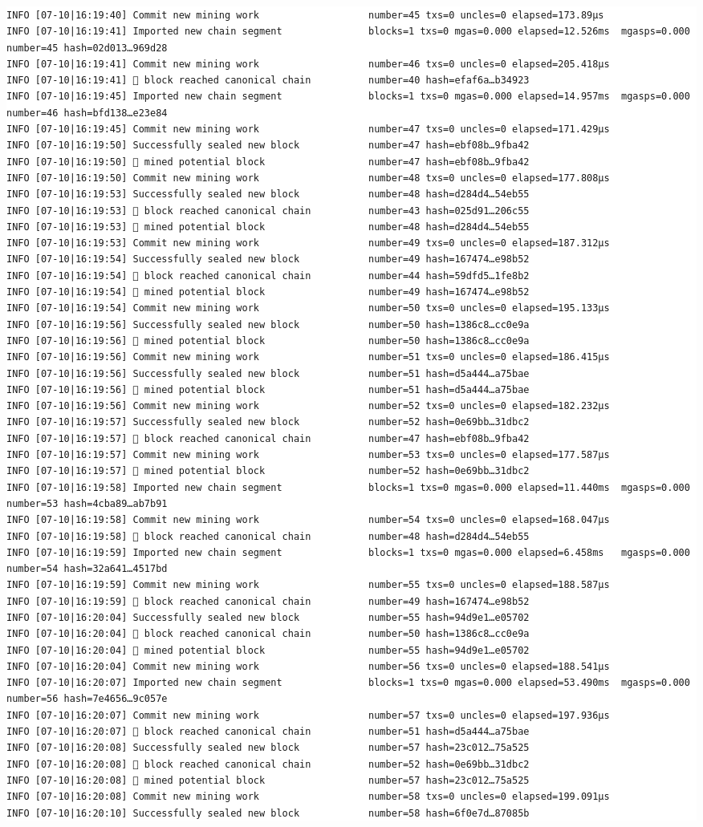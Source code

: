     INFO [07-10|16:19:40] Commit new mining work                   number=45 txs=0 uncles=0 elapsed=173.89µs
    INFO [07-10|16:19:41] Imported new chain segment               blocks=1 txs=0 mgas=0.000 elapsed=12.526ms  mgasps=0.000 number=45 hash=02d013…969d28
    INFO [07-10|16:19:41] Commit new mining work                   number=46 txs=0 uncles=0 elapsed=205.418µs
    INFO [07-10|16:19:41] 🔗 block reached canonical chain          number=40 hash=efaf6a…b34923
    INFO [07-10|16:19:45] Imported new chain segment               blocks=1 txs=0 mgas=0.000 elapsed=14.957ms  mgasps=0.000 number=46 hash=bfd138…e23e84
    INFO [07-10|16:19:45] Commit new mining work                   number=47 txs=0 uncles=0 elapsed=171.429µs
    INFO [07-10|16:19:50] Successfully sealed new block            number=47 hash=ebf08b…9fba42
    INFO [07-10|16:19:50] 🔨 mined potential block                  number=47 hash=ebf08b…9fba42
    INFO [07-10|16:19:50] Commit new mining work                   number=48 txs=0 uncles=0 elapsed=177.808µs
    INFO [07-10|16:19:53] Successfully sealed new block            number=48 hash=d284d4…54eb55
    INFO [07-10|16:19:53] 🔗 block reached canonical chain          number=43 hash=025d91…206c55
    INFO [07-10|16:19:53] 🔨 mined potential block                  number=48 hash=d284d4…54eb55
    INFO [07-10|16:19:53] Commit new mining work                   number=49 txs=0 uncles=0 elapsed=187.312µs
    INFO [07-10|16:19:54] Successfully sealed new block            number=49 hash=167474…e98b52
    INFO [07-10|16:19:54] 🔗 block reached canonical chain          number=44 hash=59dfd5…1fe8b2
    INFO [07-10|16:19:54] 🔨 mined potential block                  number=49 hash=167474…e98b52
    INFO [07-10|16:19:54] Commit new mining work                   number=50 txs=0 uncles=0 elapsed=195.133µs
    INFO [07-10|16:19:56] Successfully sealed new block            number=50 hash=1386c8…cc0e9a
    INFO [07-10|16:19:56] 🔨 mined potential block                  number=50 hash=1386c8…cc0e9a
    INFO [07-10|16:19:56] Commit new mining work                   number=51 txs=0 uncles=0 elapsed=186.415µs
    INFO [07-10|16:19:56] Successfully sealed new block            number=51 hash=d5a444…a75bae
    INFO [07-10|16:19:56] 🔨 mined potential block                  number=51 hash=d5a444…a75bae
    INFO [07-10|16:19:56] Commit new mining work                   number=52 txs=0 uncles=0 elapsed=182.232µs
    INFO [07-10|16:19:57] Successfully sealed new block            number=52 hash=0e69bb…31dbc2
    INFO [07-10|16:19:57] 🔗 block reached canonical chain          number=47 hash=ebf08b…9fba42
    INFO [07-10|16:19:57] Commit new mining work                   number=53 txs=0 uncles=0 elapsed=177.587µs
    INFO [07-10|16:19:57] 🔨 mined potential block                  number=52 hash=0e69bb…31dbc2
    INFO [07-10|16:19:58] Imported new chain segment               blocks=1 txs=0 mgas=0.000 elapsed=11.440ms  mgasps=0.000 number=53 hash=4cba89…ab7b91
    INFO [07-10|16:19:58] Commit new mining work                   number=54 txs=0 uncles=0 elapsed=168.047µs
    INFO [07-10|16:19:58] 🔗 block reached canonical chain          number=48 hash=d284d4…54eb55
    INFO [07-10|16:19:59] Imported new chain segment               blocks=1 txs=0 mgas=0.000 elapsed=6.458ms   mgasps=0.000 number=54 hash=32a641…4517bd
    INFO [07-10|16:19:59] Commit new mining work                   number=55 txs=0 uncles=0 elapsed=188.587µs
    INFO [07-10|16:19:59] 🔗 block reached canonical chain          number=49 hash=167474…e98b52
    INFO [07-10|16:20:04] Successfully sealed new block            number=55 hash=94d9e1…e05702
    INFO [07-10|16:20:04] 🔗 block reached canonical chain          number=50 hash=1386c8…cc0e9a
    INFO [07-10|16:20:04] 🔨 mined potential block                  number=55 hash=94d9e1…e05702
    INFO [07-10|16:20:04] Commit new mining work                   number=56 txs=0 uncles=0 elapsed=188.541µs
    INFO [07-10|16:20:07] Imported new chain segment               blocks=1 txs=0 mgas=0.000 elapsed=53.490ms  mgasps=0.000 number=56 hash=7e4656…9c057e
    INFO [07-10|16:20:07] Commit new mining work                   number=57 txs=0 uncles=0 elapsed=197.936µs
    INFO [07-10|16:20:07] 🔗 block reached canonical chain          number=51 hash=d5a444…a75bae
    INFO [07-10|16:20:08] Successfully sealed new block            number=57 hash=23c012…75a525
    INFO [07-10|16:20:08] 🔗 block reached canonical chain          number=52 hash=0e69bb…31dbc2
    INFO [07-10|16:20:08] 🔨 mined potential block                  number=57 hash=23c012…75a525
    INFO [07-10|16:20:08] Commit new mining work                   number=58 txs=0 uncles=0 elapsed=199.091µs
    INFO [07-10|16:20:10] Successfully sealed new block            number=58 hash=6f0e7d…87085b